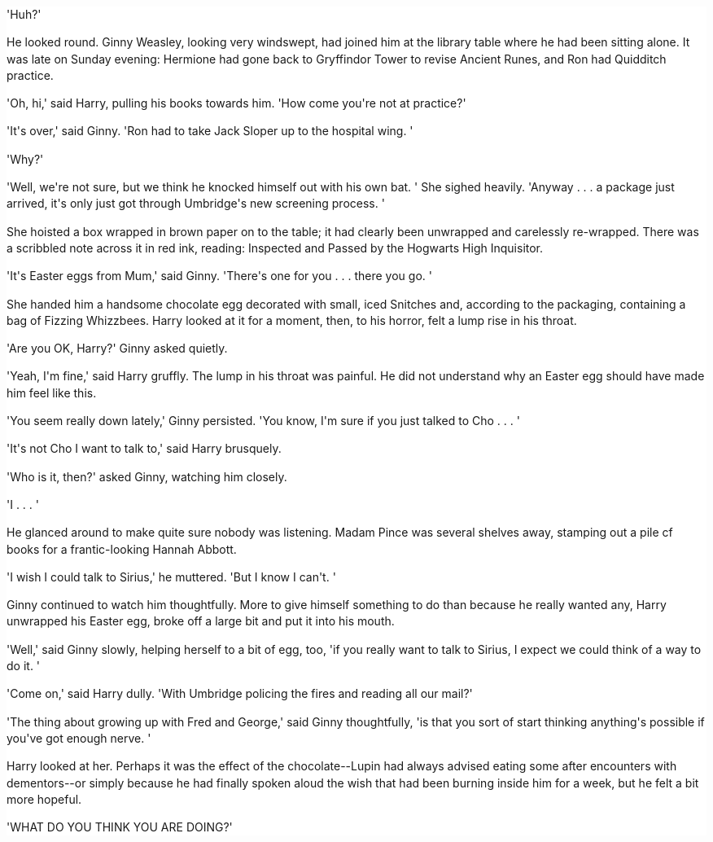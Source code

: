 'Huh?'

He looked round. Ginny Weasley, looking very windswept, had joined him at the library table where he had been sitting alone. It was late on Sunday evening: Hermione had gone back to Gryffindor Tower to revise Ancient Runes, and Ron had Quidditch practice. 

'Oh, hi,' said Harry, pulling his books towards him. 'How come you're not at practice?'

'It's over,' said Ginny. 'Ron had to take Jack Sloper up to the hospital wing. '

'Why?'

'Well, we're not sure, but we think he knocked himself out with his own bat. ' She sighed heavily. 'Anyway . . . a package just arrived, it's only just got through Umbridge's new screening process. '

She hoisted a box wrapped in brown paper on to the table; it had clearly been unwrapped and carelessly re-wrapped. There was a scribbled note across it in red ink, reading: Inspected and Passed by the Hogwarts High Inquisitor. 

'It's Easter eggs from Mum,' said Ginny. 'There's one for you . . . there you go. '

She handed him a handsome chocolate egg decorated with small, iced Snitches and, according to the packaging, containing a bag of Fizzing Whizzbees. Harry looked at it for a moment, then, to his horror, felt a lump rise in his throat. 

'Are you OK, Harry?' Ginny asked quietly. 

'Yeah, I'm fine,' said Harry gruffly. The lump in his throat was painful. He did not understand why an Easter egg should have made him feel like this. 

'You seem really down lately,' Ginny persisted. 'You know, I'm sure if you just talked to Cho . . . '

'It's not Cho I want to talk to,' said Harry brusquely. 

'Who is it, then?' asked Ginny, watching him closely. 

'I . . . '

He glanced around to make quite sure nobody was listening. Madam Pince was several shelves away, stamping out a pile cf books for a frantic-looking Hannah Abbott. 

'I wish I could talk to Sirius,' he muttered. 'But I know I can't. '

Ginny continued to watch him thoughtfully. More to give himself something to do than because he really wanted any, Harry unwrapped his Easter egg, broke off a large bit and put it into his mouth. 

'Well,' said Ginny slowly, helping herself to a bit of egg, too, 'if you really want to talk to Sirius, I expect we could think of a way to do it. '

'Come on,' said Harry dully. 'With Umbridge policing the fires and reading all our mail?'

'The thing about growing up with Fred and George,' said Ginny thoughtfully, 'is that you sort of start thinking anything's possible if you've got enough nerve. '

Harry looked at her. Perhaps it was the effect of the chocolate--Lupin had always advised eating some after encounters with dementors--or simply because he had finally spoken aloud the wish that had been burning inside him for a week, but he felt a bit more hopeful. 

'WHAT DO YOU THINK YOU ARE DOING?'
